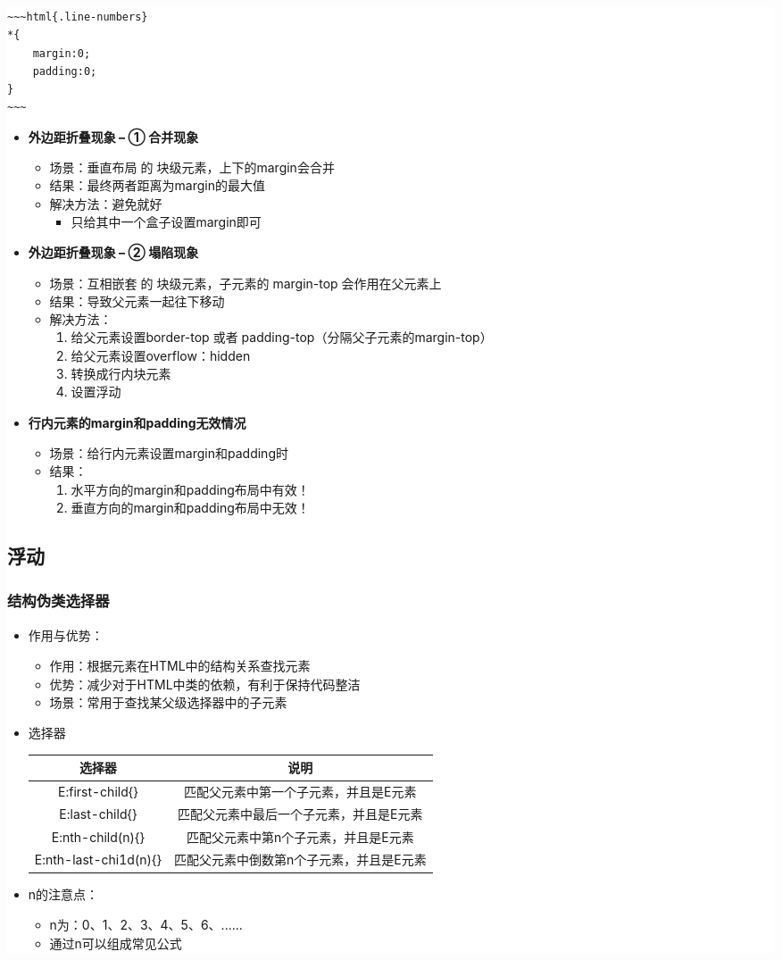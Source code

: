     ~~~html{.line-numbers}
    *{
        margin:0;
        padding:0;
    }
    ~~~

- **外边距折叠现象 – ① 合并现象**

  - 场景：垂直布局 的 块级元素，上下的margin会合并
  - 结果：最终两者距离为margin的最大值
  - 解决方法：避免就好
      - 只给其中一个盒子设置margin即可

- **外边距折叠现象 – ② 塌陷现象**

  - 场景：互相嵌套 的 块级元素，子元素的 margin-top 会作用在父元素上
  - 结果：导致父元素一起往下移动
  - 解决方法：
    1. 给父元素设置border-top 或者 padding-top（分隔父子元素的margin-top）
    2. 给父元素设置overflow：hidden
    3. 转换成行内块元素
    4. 设置浮动

- **行内元素的margin和padding无效情况**

  - 场景：给行内元素设置margin和padding时
  - 结果：
    1. 水平方向的margin和padding布局中有效！
    2. 垂直方向的margin和padding布局中无效！


## 浮动

### 结构伪类选择器

- 作用与优势：
  - 作用：根据元素在HTML中的结构关系查找元素
  - 优势：减少对于HTML中类的依赖，有利于保持代码整洁
  - 场景：常用于查找某父级选择器中的子元素
- 选择器

    |        选择器         |                    说明                    |
    | :-------------------: | :----------------------------------------: |
    |     E:first-child{}     |   匹配父元素中第一个子元素，并且是E元素  |
    |     E:last-child{}      |  匹配父元素中最后一个子元素，并且是E元素 |
    |   E:nth-child(n){}    |    匹配父元素中第n个子元素，并且是E元素    |
    | E:nth-last-chi1d(n){} |  匹配父元素中倒数第n个子元素，并且是E元素  |

- n的注意点：
  - n为：0、1、2、3、4、5、6、......
  - 通过n可以组成常见公式
